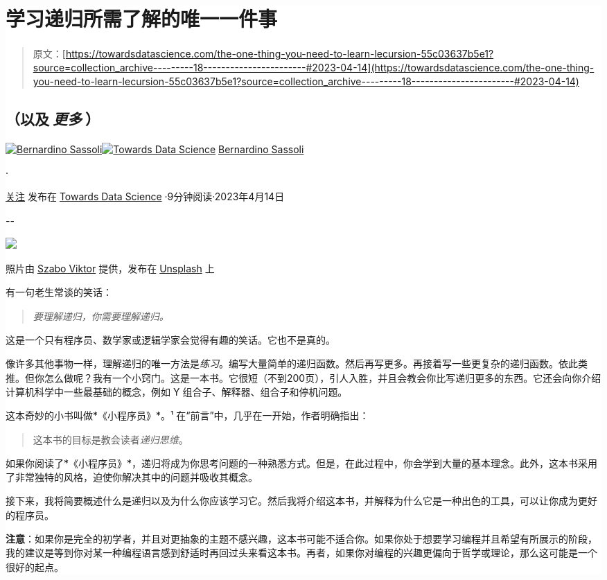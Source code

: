 # 学习递归所需了解的唯一一件事

> 原文：[https://towardsdatascience.com/the-one-thing-you-need-to-learn-lecursion-55c03637b5e1?source=collection_archive---------18-----------------------#2023-04-14](https://towardsdatascience.com/the-one-thing-you-need-to-learn-lecursion-55c03637b5e1?source=collection_archive---------18-----------------------#2023-04-14)

## （以及 *更多* ）

[](https://sassoli.medium.com/?source=post_page-----55c03637b5e1--------------------------------)[![Bernardino Sassoli](../Images/b4c956d5070100e4e798264f4947652a.png)](https://sassoli.medium.com/?source=post_page-----55c03637b5e1--------------------------------)[](https://towardsdatascience.com/?source=post_page-----55c03637b5e1--------------------------------)[![Towards Data Science](../Images/a6ff2676ffcc0c7aad8aaf1d79379785.png)](https://towardsdatascience.com/?source=post_page-----55c03637b5e1--------------------------------) [Bernardino Sassoli](https://sassoli.medium.com/?source=post_page-----55c03637b5e1--------------------------------)

·

[关注](https://medium.com/m/signin?actionUrl=https%3A%2F%2Fmedium.com%2F_%2Fsubscribe%2Fuser%2F64ab339d120f&operation=register&redirect=https%3A%2F%2Ftowardsdatascience.com%2Fthe-one-thing-you-need-to-learn-lecursion-55c03637b5e1&user=Bernardino+Sassoli&userId=64ab339d120f&source=post_page-64ab339d120f----55c03637b5e1---------------------post_header-----------) 发布在 [Towards Data Science](https://towardsdatascience.com/?source=post_page-----55c03637b5e1--------------------------------) ·9分钟阅读·2023年4月14日

--

[](https://medium.com/m/signin?actionUrl=https%3A%2F%2Fmedium.com%2F_%2Fbookmark%2Fp%2F55c03637b5e1&operation=register&redirect=https%3A%2F%2Ftowardsdatascience.com%2Fthe-one-thing-you-need-to-learn-lecursion-55c03637b5e1&source=-----55c03637b5e1---------------------bookmark_footer-----------)![](../Images/0feb822326f96d5b06af9f9b11d93f3f.png)

照片由 [Szabo Viktor](https://unsplash.com/@vmxhu?utm_source=medium&utm_medium=referral) 提供，发布在 [Unsplash](https://unsplash.com/?utm_source=medium&utm_medium=referral) 上

有一句老生常谈的笑话：

> *要理解递归，你需要理解递归。*

这是一个只有程序员、数学家或逻辑学家会觉得有趣的笑话。它也不是真的。

像许多其他事物一样，理解递归的唯一方法是*练习*。编写大量简单的递归函数。然后再写更多。再接着写一些更复杂的递归函数。依此类推。但你怎么做呢？我有一个小窍门。这是一本书。它很短（不到200页），引人入胜，并且会教会你比写递归更多的东西。它还会向你介绍计算机科学中一些最基础的概念，例如 Y 组合子、解释器、组合子和停机问题。

这本奇妙的小书叫做*《小程序员》*。¹ 在“前言”中，几乎在一开始，作者明确指出：

> 这本书的目标是教会读者*递归思维*。

如果你阅读了*《小程序员》*，递归将成为你思考问题的一种熟悉方式。但是，在此过程中，你会学到大量的基本理念。此外，这本书采用了非常独特的风格，迫使你解决其中的问题并吸收其概念。

接下来，我将简要概述什么是递归以及为什么你应该学习它。然后我将介绍这本书，并解释为什么它是一种出色的工具，可以让你成为更好的程序员。

**注意**：如果你是完全的初学者，并且对更抽象的主题不感兴趣，这本书可能不适合你。如果你处于想要学习编程并且希望有所展示的阶段，我的建议是等到你对某一种编程语言感到舒适时再回过头来看这本书。再者，如果你对编程的兴趣更偏向于哲学或理论，那么这可能是一个很好的起点。
